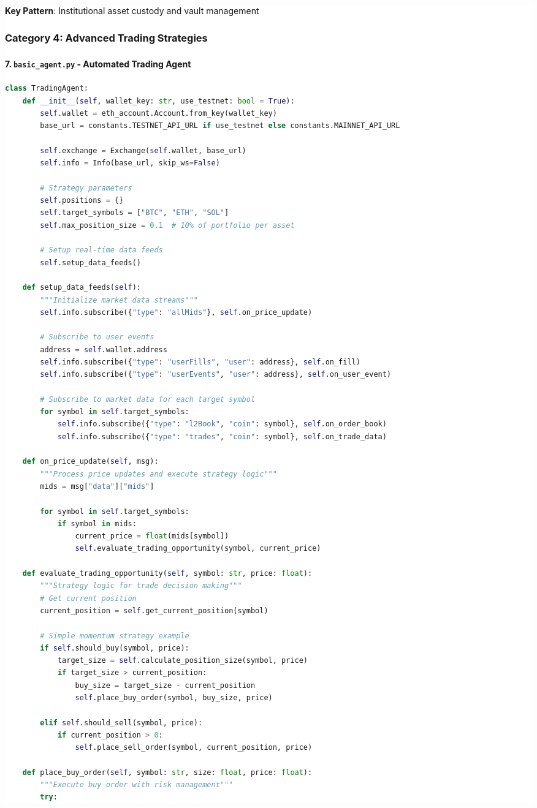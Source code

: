 **Key Pattern**: Institutional asset custody and vault management

### Category 4: Advanced Trading Strategies

#### 7. `basic_agent.py` - Automated Trading Agent
```python
class TradingAgent:
    def __init__(self, wallet_key: str, use_testnet: bool = True):
        self.wallet = eth_account.Account.from_key(wallet_key)
        base_url = constants.TESTNET_API_URL if use_testnet else constants.MAINNET_API_URL
        
        self.exchange = Exchange(self.wallet, base_url)
        self.info = Info(base_url, skip_ws=False)
        
        # Strategy parameters
        self.positions = {}
        self.target_symbols = ["BTC", "ETH", "SOL"]
        self.max_position_size = 0.1  # 10% of portfolio per asset
        
        # Setup real-time data feeds
        self.setup_data_feeds()
        
    def setup_data_feeds(self):
        """Initialize market data streams"""
        self.info.subscribe({"type": "allMids"}, self.on_price_update)
        
        # Subscribe to user events
        address = self.wallet.address
        self.info.subscribe({"type": "userFills", "user": address}, self.on_fill)
        self.info.subscribe({"type": "userEvents", "user": address}, self.on_user_event)
        
        # Subscribe to market data for each target symbol
        for symbol in self.target_symbols:
            self.info.subscribe({"type": "l2Book", "coin": symbol}, self.on_order_book)
            self.info.subscribe({"type": "trades", "coin": symbol}, self.on_trade_data)
    
    def on_price_update(self, msg):
        """Process price updates and execute strategy logic"""
        mids = msg["data"]["mids"]
        
        for symbol in self.target_symbols:
            if symbol in mids:
                current_price = float(mids[symbol])
                self.evaluate_trading_opportunity(symbol, current_price)
    
    def evaluate_trading_opportunity(self, symbol: str, price: float):
        """Strategy logic for trade decision making"""
        # Get current position
        current_position = self.get_current_position(symbol)
        
        # Simple momentum strategy example
        if self.should_buy(symbol, price):
            target_size = self.calculate_position_size(symbol, price)
            if target_size > current_position:
                buy_size = target_size - current_position
                self.place_buy_order(symbol, buy_size, price)
        
        elif self.should_sell(symbol, price):
            if current_position > 0:
                self.place_sell_order(symbol, current_position, price)
    
    def place_buy_order(self, symbol: str, size: float, price: float):
        """Execute buy order with risk management"""
        try:
```